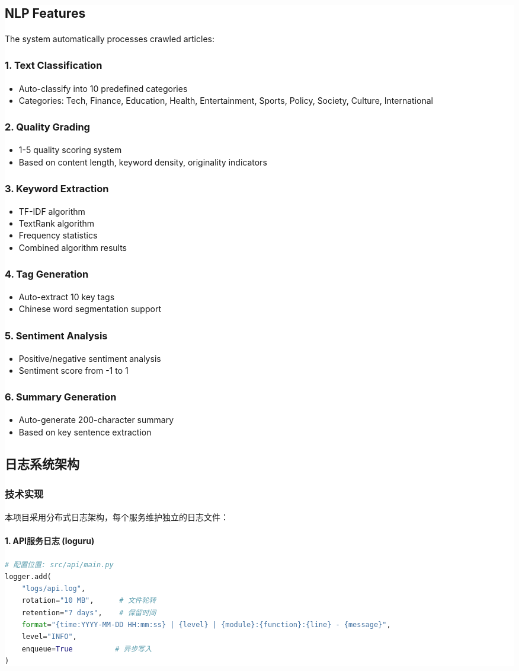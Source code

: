 ## NLP Features

The system automatically processes crawled articles:

### 1. Text Classification
- Auto-classify into 10 predefined categories
- Categories: Tech, Finance, Education, Health, Entertainment, Sports, Policy, Society, Culture, International

### 2. Quality Grading
- 1-5 quality scoring system
- Based on content length, keyword density, originality indicators

### 3. Keyword Extraction
- TF-IDF algorithm
- TextRank algorithm
- Frequency statistics
- Combined algorithm results

### 4. Tag Generation
- Auto-extract 10 key tags
- Chinese word segmentation support

### 5. Sentiment Analysis
- Positive/negative sentiment analysis
- Sentiment score from -1 to 1

### 6. Summary Generation
- Auto-generate 200-character summary
- Based on key sentence extraction

## 日志系统架构

### 技术实现

本项目采用分布式日志架构，每个服务维护独立的日志文件：

#### 1. API服务日志 (loguru)
```python
# 配置位置: src/api/main.py
logger.add(
    "logs/api.log",
    rotation="10 MB",      # 文件轮转
    retention="7 days",    # 保留时间
    format="{time:YYYY-MM-DD HH:mm:ss} | {level} | {module}:{function}:{line} - {message}",
    level="INFO",
    enqueue=True          # 异步写入
)
```
